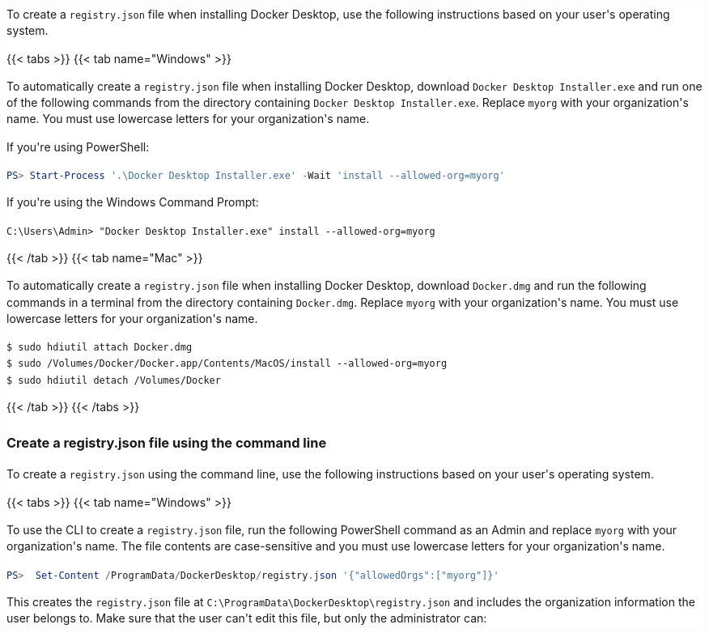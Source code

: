 To create a `registry.json` file when installing Docker Desktop, use the following instructions based on your user's operating system.

{{< tabs >}}
{{< tab name="Windows" >}}

To automatically create a `registry.json` file when installing Docker Desktop,
download `Docker Desktop Installer.exe` and run one of the following commands
from the directory containing `Docker Desktop Installer.exe`. Replace `myorg`
with your organization's name. You must use lowercase letters for your
organization's name.

If you're using PowerShell:

```powershell
PS> Start-Process '.\Docker Desktop Installer.exe' -Wait 'install --allowed-org=myorg'
```

If you're using the Windows Command Prompt:

```console
C:\Users\Admin> "Docker Desktop Installer.exe" install --allowed-org=myorg
```

{{< /tab >}}
{{< tab name="Mac" >}}

To automatically create a `registry.json` file when installing Docker Desktop,
download `Docker.dmg` and run the following commands in a terminal from the
directory containing `Docker.dmg`. Replace `myorg` with your organization's name. You must use lowercase letters for your organization's name.

```console
$ sudo hdiutil attach Docker.dmg
$ sudo /Volumes/Docker/Docker.app/Contents/MacOS/install --allowed-org=myorg
$ sudo hdiutil detach /Volumes/Docker
```

{{< /tab >}}
{{< /tabs >}}

### Create a registry.json file using the command line

To create a `registry.json` using the command line, use the following instructions based on your user's operating system.

{{< tabs >}}
{{< tab name="Windows" >}}

To use the CLI to create a `registry.json` file, run the following PowerShell
command as an Admin and replace `myorg` with your organization's name. The file
contents are case-sensitive and you must use lowercase letters for your
organization's name.

```powershell
PS>  Set-Content /ProgramData/DockerDesktop/registry.json '{"allowedOrgs":["myorg"]}'
```

This creates the `registry.json` file at
`C:\ProgramData\DockerDesktop\registry.json` and includes the organization
information the user belongs to. Make sure that the user can't edit this file, but only the administrator can:
